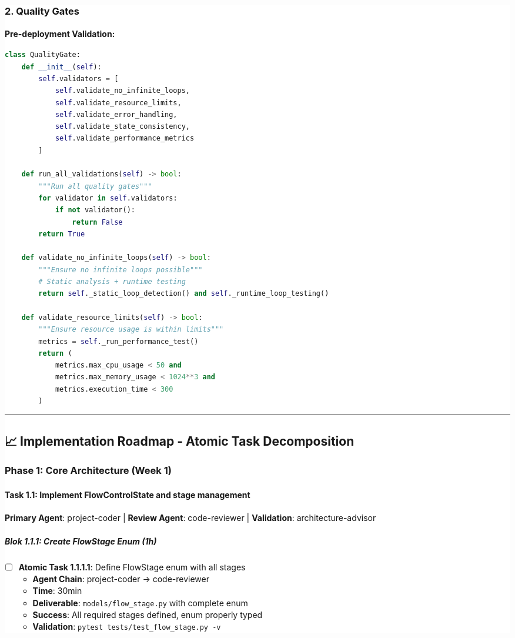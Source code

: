 ### 2. Quality Gates

**Pre-deployment Validation:**
```python
class QualityGate:
    def __init__(self):
        self.validators = [
            self.validate_no_infinite_loops,
            self.validate_resource_limits,
            self.validate_error_handling,
            self.validate_state_consistency,
            self.validate_performance_metrics
        ]
    
    def run_all_validations(self) -> bool:
        """Run all quality gates"""
        for validator in self.validators:
            if not validator():
                return False
        return True
    
    def validate_no_infinite_loops(self) -> bool:
        """Ensure no infinite loops possible"""
        # Static analysis + runtime testing
        return self._static_loop_detection() and self._runtime_loop_testing()
    
    def validate_resource_limits(self) -> bool:
        """Ensure resource usage is within limits"""
        metrics = self._run_performance_test()
        return (
            metrics.max_cpu_usage < 50 and
            metrics.max_memory_usage < 1024**3 and
            metrics.execution_time < 300
        )
```

---

## 📈 Implementation Roadmap - Atomic Task Decomposition

### Phase 1: Core Architecture (Week 1)

#### **Task 1.1**: Implement FlowControlState and stage management
**Primary Agent**: project-coder | **Review Agent**: code-reviewer | **Validation**: architecture-advisor

##### Blok 1.1.1: Create FlowStage Enum (1h)
- [ ] **Atomic Task 1.1.1.1**: Define FlowStage enum with all stages
  - **Agent Chain**: project-coder → code-reviewer
  - **Time**: 30min
  - **Deliverable**: `models/flow_stage.py` with complete enum
  - **Success**: All required stages defined, enum properly typed
  - **Validation**: `pytest tests/test_flow_stage.py -v`
